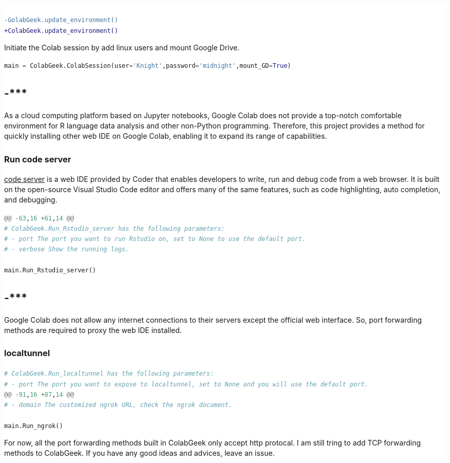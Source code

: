 ```diff
 
-GolabGeek.update_environment()
+ColabGeek.update_environment()
 ```
 
 Initiate the Colab session by add linux users and mount Google Drive.
 
 ```python
 main = ColabGeek.ColabSession(user='Knight',password='midnight',mount_GD=True)
 ```
 
-***
-
 As a cloud computing platform based on Jupyter notebooks, Google Colab does not provide a top-notch comfortable environment for R language data analysis and other non-Python programming. Therefore, this project provides a method for quickly installing other web IDE on Google Colab, enabling it to expand its range of capabilities.
 
 ### Run code server
 
 [code server](https://github.com/coder/code-server) is a web IDE provided by Coder that enables developers to write, run and debug code from a web browser. It is built on the open-source Visual Studio Code editor and offers many of the same features, such as code highlighting, auto completion, and debugging.
 
 ```python
@@ -63,16 +61,14 @@
 # ColabGeek.Run_Rstudio_server has the following parameters:
 # - port The port you want to run Rstudio on, set to None to use the default port.
 # - verbose Show the running logs.
 
 main.Run_Rstudio_server()
 ```
 
-***
-
 Google Colab does not allow any internet connections to their servers except the official web interface. So, port forwarding methods are required to proxy the web IDE installed.
 
 ### localtunnel
 
 ```python
 # ColabGeek.Run_localtunnel has the following parameters:
 # - port The port you want to expose to localtunnel, set to None and you will use the default port.
@@ -91,16 +87,14 @@
 # - domain The customized ngrok URL, check the ngrok document.
 
 main.Run_ngrok()
 ```
 
 For now, all the port forwarding methods built in ColabGeek only accept http protocal. I am still tring to add TCP forwarding methods to ColabGeek. If you have any good ideas and advices, leave an issue.
 